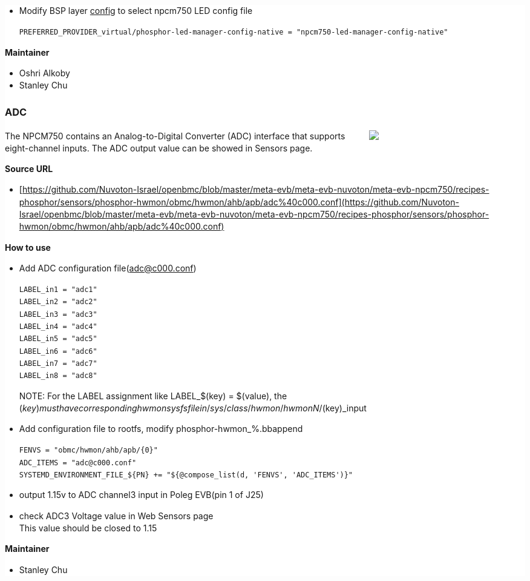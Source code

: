   ```
  ```

* Modify BSP layer [config](https://github.com/Nuvoton-Israel/openbmc/blob/master/meta-evb/meta-evb-nuvoton/meta-evb-npcm750/conf/machine/evb-npcm750.conf) to select npcm750 LED config file
  ```
  PREFERRED_PROVIDER_virtual/phosphor-led-manager-config-native = "npcm750-led-manager-config-native"
  ```

**Maintainer**

* Oshri Alkoby
* Stanley Chu

### ADC
<img align="right" width="30%" src="https://raw.githubusercontent.com/NTC-CCBG/snapshots/7710feb/openbmc/adc.png">  
The NPCM750 contains an Analog-to-Digital Converter (ADC) interface that supports eight-channel inputs.  
The ADC output value can be showed in Sensors page.  

**Source URL**
* [https://github.com/Nuvoton-Israel/openbmc/blob/master/meta-evb/meta-evb-nuvoton/meta-evb-npcm750/recipes-phosphor/sensors/phosphor-hwmon/obmc/hwmon/ahb/apb/adc%40c000.conf](https://github.com/Nuvoton-Israel/openbmc/blob/master/meta-evb/meta-evb-nuvoton/meta-evb-npcm750/recipes-phosphor/sensors/phosphor-hwmon/obmc/hwmon/ahb/apb/adc%40c000.conf)  

**How to use**  
 * Add ADC configuration file(adc@c000.conf)  
   ```
   LABEL_in1 = "adc1"
   LABEL_in2 = "adc2"
   LABEL_in3 = "adc3"
   LABEL_in4 = "adc4"
   LABEL_in5 = "adc5"
   LABEL_in6 = "adc6"
   LABEL_in7 = "adc7"
   LABEL_in8 = "adc8"
   ```  
   NOTE: For the LABEL assignment like LABEL_$(key) = $(value), the $(key) must have corresponding hwmon sysfs file in /sys/class/hwmon/hwmonN/$(key)_input

 * Add configuration file to rootfs, modify phosphor-hwmon_%.bbappend
   ```
   FENVS = "obmc/hwmon/ahb/apb/{0}"
   ADC_ITEMS = "adc@c000.conf"
   SYSTEMD_ENVIRONMENT_FILE_${PN} += "${@compose_list(d, 'FENVS', 'ADC_ITEMS')}"
   ```
 * output 1.15v to ADC channel3 input in Poleg EVB(pin 1 of J25) 
 * check ADC3 Voltage value in Web Sensors page  
   This value should be closed to 1.15   
   
**Maintainer**

* Stanley Chu  

